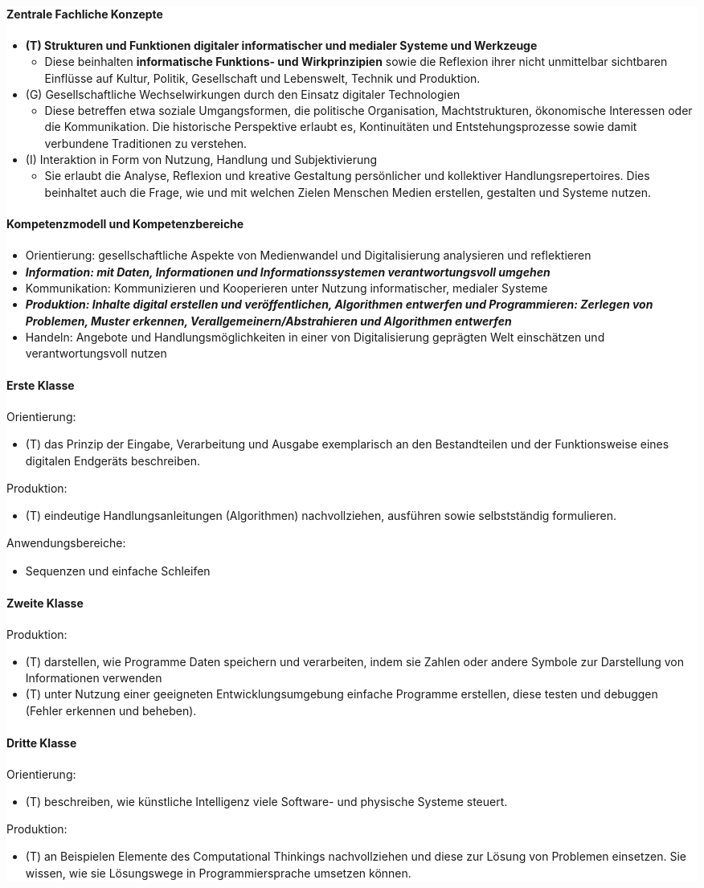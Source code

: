 #### Zentrale Fachliche Konzepte

- **(T) Strukturen und Funktionen digitaler informatischer und medialer Systeme und Werkzeuge**
  - Diese beinhalten **informatische Funktions- und Wirkprinzipien** sowie die Reflexion ihrer nicht unmittelbar sichtbaren Einflüsse auf Kultur, Politik, Gesellschaft und Lebenswelt, Technik und Produktion.
- (G) Gesellschaftliche Wechselwirkungen durch den Einsatz digitaler Technologien
  - Diese betreffen etwa soziale Umgangsformen, die politische Organisation, Machtstrukturen, ökonomische Interessen oder die Kommunikation. Die historische Perspektive erlaubt es, Kontinuitäten und Entstehungsprozesse sowie damit verbundene Traditionen zu verstehen.
- (I) Interaktion in Form von Nutzung, Handlung und Subjektivierung
  - Sie erlaubt die Analyse, Reflexion und kreative Gestaltung persönlicher und kollektiver Handlungsrepertoires. Dies beinhaltet auch die Frage, wie und mit welchen Zielen Menschen Medien erstellen, gestalten und Systeme nutzen.

#### Kompetenzmodell und Kompetenzbereiche
- Orientierung: gesellschaftliche Aspekte von Medienwandel und Digitalisierung analysieren und reflektieren
- ***Information: mit Daten, Informationen und Informationssystemen verantwortungsvoll umgehen***
- Kommunikation: Kommunizieren und Kooperieren unter Nutzung informatischer, medialer Systeme
- ***Produktion: Inhalte digital erstellen und veröffentlichen, Algorithmen entwerfen und Programmieren: Zerlegen von Problemen, Muster erkennen, Verallgemeinern/Abstrahieren und Algorithmen entwerfen***
- Handeln: Angebote und Handlungsmöglichkeiten in einer von Digitalisierung geprägten Welt einschätzen und verantwortungsvoll nutzen

#### Erste Klasse

Orientierung:
- (T) das Prinzip der Eingabe, Verarbeitung und Ausgabe exemplarisch an den Bestandteilen und der Funktionsweise eines digitalen Endgeräts beschreiben.

Produktion:
- (T) eindeutige Handlungsanleitungen (Algorithmen) nachvollziehen, ausführen sowie
selbstständig formulieren.

Anwendungsbereiche:
- Sequenzen und einfache Schleifen
  
#### Zweite Klasse

Produktion:
- (T) darstellen, wie Programme Daten speichern und verarbeiten, indem sie Zahlen oder andere
Symbole zur Darstellung von Informationen verwenden
- (T) unter Nutzung einer geeigneten Entwicklungsumgebung einfache Programme erstellen,
diese testen und debuggen (Fehler erkennen und beheben).

#### Dritte Klasse

Orientierung:
- (T) beschreiben, wie künstliche Intelligenz viele Software- und physische Systeme steuert.

Produktion:
- (T) an Beispielen Elemente des Computational Thinkings nachvollziehen und diese zur
Lösung von Problemen einsetzen. Sie wissen, wie sie Lösungswege in Programmiersprache
umsetzen können.

